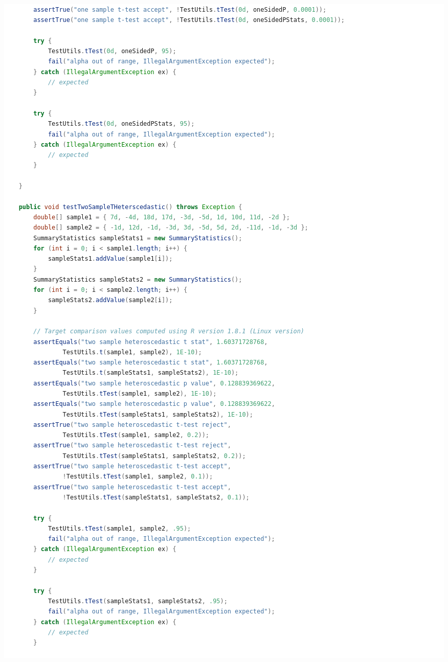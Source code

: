 ```java
        assertTrue("one sample t-test accept", !TestUtils.tTest(0d, oneSidedP, 0.0001));
        assertTrue("one sample t-test accept", !TestUtils.tTest(0d, oneSidedPStats, 0.0001));
        
        try {
            TestUtils.tTest(0d, oneSidedP, 95);
            fail("alpha out of range, IllegalArgumentException expected");
        } catch (IllegalArgumentException ex) {
            // expected
        }  
        
        try {
            TestUtils.tTest(0d, oneSidedPStats, 95);
            fail("alpha out of range, IllegalArgumentException expected");
        } catch (IllegalArgumentException ex) {
            // expected
        }  
        
    }
    
    public void testTwoSampleTHeterscedastic() throws Exception {
        double[] sample1 = { 7d, -4d, 18d, 17d, -3d, -5d, 1d, 10d, 11d, -2d };
        double[] sample2 = { -1d, 12d, -1d, -3d, 3d, -5d, 5d, 2d, -11d, -1d, -3d };
        SummaryStatistics sampleStats1 = new SummaryStatistics();  
        for (int i = 0; i < sample1.length; i++) {
            sampleStats1.addValue(sample1[i]);
        }
        SummaryStatistics sampleStats2 = new SummaryStatistics();    
        for (int i = 0; i < sample2.length; i++) {
            sampleStats2.addValue(sample2[i]);
        }
        
        // Target comparison values computed using R version 1.8.1 (Linux version)
        assertEquals("two sample heteroscedastic t stat", 1.60371728768, 
                TestUtils.t(sample1, sample2), 1E-10);
        assertEquals("two sample heteroscedastic t stat", 1.60371728768, 
                TestUtils.t(sampleStats1, sampleStats2), 1E-10);
        assertEquals("two sample heteroscedastic p value", 0.128839369622, 
                TestUtils.tTest(sample1, sample2), 1E-10);
        assertEquals("two sample heteroscedastic p value", 0.128839369622, 
                TestUtils.tTest(sampleStats1, sampleStats2), 1E-10);     
        assertTrue("two sample heteroscedastic t-test reject", 
                TestUtils.tTest(sample1, sample2, 0.2));
        assertTrue("two sample heteroscedastic t-test reject", 
                TestUtils.tTest(sampleStats1, sampleStats2, 0.2));
        assertTrue("two sample heteroscedastic t-test accept", 
                !TestUtils.tTest(sample1, sample2, 0.1));
        assertTrue("two sample heteroscedastic t-test accept", 
                !TestUtils.tTest(sampleStats1, sampleStats2, 0.1));
        
        try {
            TestUtils.tTest(sample1, sample2, .95);
            fail("alpha out of range, IllegalArgumentException expected");
        } catch (IllegalArgumentException ex) {
            // expected
        } 
        
        try {
            TestUtils.tTest(sampleStats1, sampleStats2, .95);
            fail("alpha out of range, IllegalArgumentException expected");
        } catch (IllegalArgumentException ex) {
            // expected 
        }  
        
```